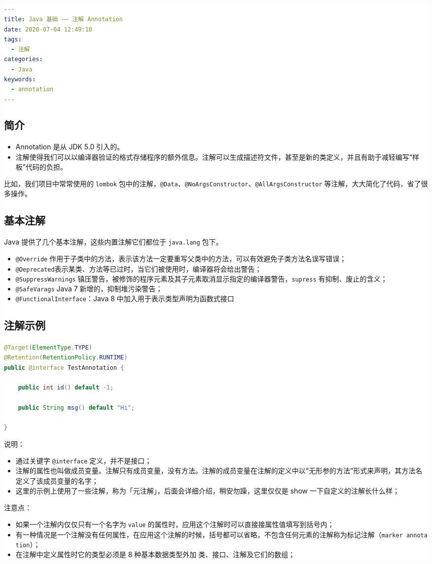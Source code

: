 ```yaml
---
title: Java 基础 —— 注解 Annotation
date: 2020-07-04 12:49:10
tags:
  - 注解
categories:
  - Java
keywords:
  - annotation
---
```


## 简介
- Annotation 是从 JDK 5.0 引入的。
- 注解使得我们可以以编译器验证的格式存储程序的额外信息。注解可以生成描述符文件，甚至是新的类定义，并且有助于减轻编写“样板”代码的负担。

比如，我们项目中常常使用的 `lombok` 包中的注解，`@Data`、`@NoArgsConstructor`、`@AllArgsConstructor` 等注解，大大简化了代码，省了很多操作。

## 基本注解

Java 提供了几个基本注解，这些内置注解它们都位于 `java.lang` 包下。

- `@Override` 作用于子类中的方法，表示该方法一定要重写父类中的方法，可以有效避免子类方法名误写错误；
- `@Deprecated`表示某类、方法等已过时，当它们被使用时，编译器将会给出警告；
- `@SuppressWarnings` 镇压警告，被修饰的程序元素及其子元素取消显示指定的编译器警告，`supress` 有抑制、废止的含义；
- `@SafeVarags` Java 7 新增的，抑制堆污染警告；
- `@FunctionalInterface`：Java 8 中加入用于表示类型声明为函数式接口

## 注解示例

```java
@Target(ElementType.TYPE)
@Retention(RetentionPolicy.RUNTIME)
public @interface TestAnnotation {
	
	public int id() default -1;
	
	public String msg() default "Hi";

}
```

说明：
- 通过关键字 `@interface` 定义，并不是接口；
- 注解的属性也叫做成员变量。注解只有成员变量，没有方法。注解的成员变量在注解的定义中以“无形参的方法”形式来声明，其方法名定义了该成员变量的名字；
- 这里的示例上使用了一些注解，称为「元注解」，后面会详细介绍，稍安勿躁，这里仅仅是 show 一下自定义的注解长什么样；

注意点：
- 如果一个注解内仅仅只有一个名字为 `value` 的属性时，应用这个注解时可以直接接属性值填写到括号内；
- 有一种情况是一个注解没有任何属性，在应用这个注解的时候，括号都可以省略，不包含任何元素的注解称为标记注解（`marker annotation`）；
- 在注解中定义属性时它的类型必须是 8 种基本数据类型外加 类、接口、注解及它们的数组；
